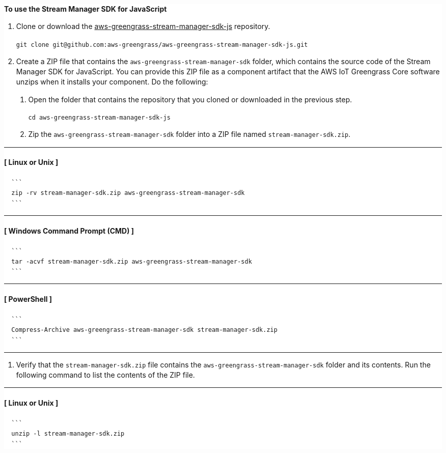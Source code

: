 **To use the Stream Manager SDK for JavaScript**

1. Clone or download the [aws\-greengrass\-stream\-manager\-sdk\-js](https://github.com/aws-greengrass/aws-greengrass-stream-manager-sdk-js) repository\.

   ```
   git clone git@github.com:aws-greengrass/aws-greengrass-stream-manager-sdk-js.git
   ```

1. Create a ZIP file that contains the `aws-greengrass-stream-manager-sdk` folder, which contains the source code of the Stream Manager SDK for JavaScript\. You can provide this ZIP file as a component artifact that the AWS IoT Greengrass Core software unzips when it installs your component\. Do the following:

   1. Open the folder that contains the repository that you cloned or downloaded in the previous step\.

      ```
      cd aws-greengrass-stream-manager-sdk-js
      ```

   1. Zip the `aws-greengrass-stream-manager-sdk` folder into a ZIP file named `stream-manager-sdk.zip`\.

------
#### [ Linux or Unix ]

      ```
      zip -rv stream-manager-sdk.zip aws-greengrass-stream-manager-sdk
      ```

------
#### [ Windows Command Prompt \(CMD\) ]

      ```
      tar -acvf stream-manager-sdk.zip aws-greengrass-stream-manager-sdk
      ```

------
#### [ PowerShell ]

      ```
      Compress-Archive aws-greengrass-stream-manager-sdk stream-manager-sdk.zip
      ```

------

   1. Verify that the `stream-manager-sdk.zip` file contains the `aws-greengrass-stream-manager-sdk` folder and its contents\. Run the following command to list the contents of the ZIP file\.

------
#### [ Linux or Unix ]

      ```
      unzip -l stream-manager-sdk.zip
      ```
